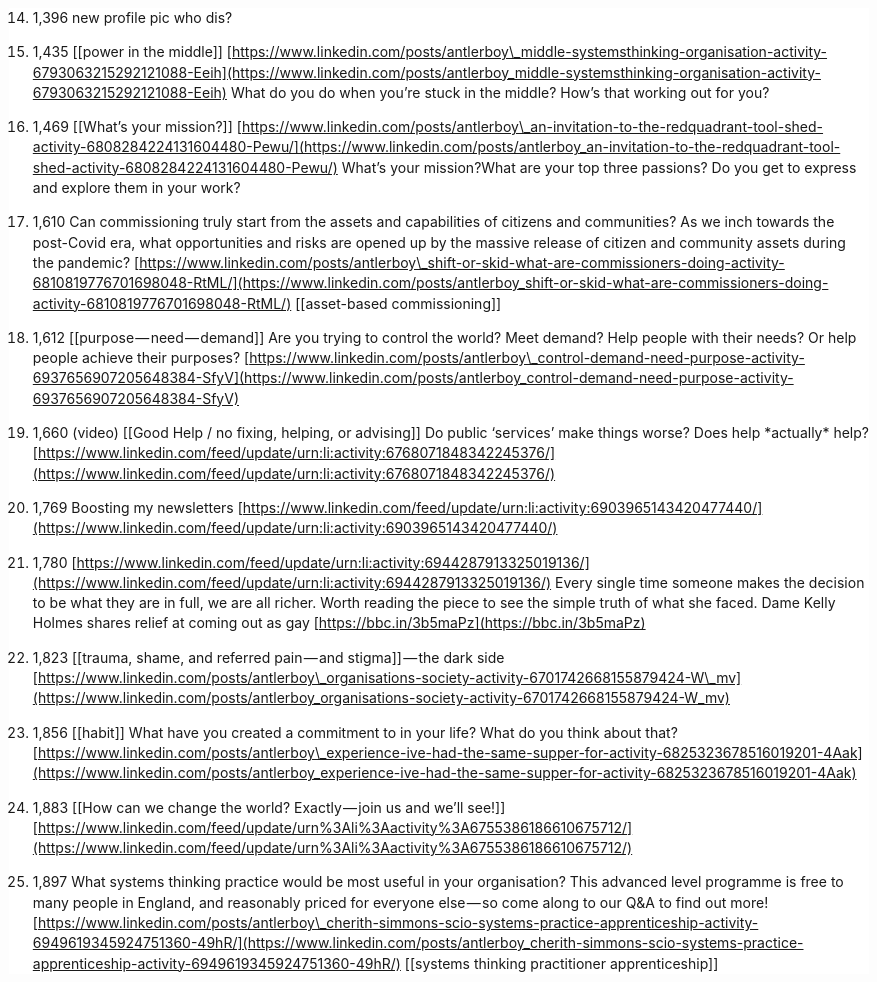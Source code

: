 14. 1,396 new profile pic who dis?

15. 1,435 [[power in the middle]] [https://www.linkedin.com/posts/antlerboy\_middle-systemsthinking-organisation-activity-6793063215292121088-Eeih](https://www.linkedin.com/posts/antlerboy_middle-systemsthinking-organisation-activity-6793063215292121088-Eeih) What do you do when you’re stuck in the middle? How’s that working out for you?

16. 1,469 [[What’s your mission?]] [https://www.linkedin.com/posts/antlerboy\_an-invitation-to-the-redquadrant-tool-shed-activity-6808284224131604480-Pewu/](https://www.linkedin.com/posts/antlerboy_an-invitation-to-the-redquadrant-tool-shed-activity-6808284224131604480-Pewu/) What’s your mission?What are your top three passions? Do you get to express and explore them in your work?

17. 1,610 Can commissioning truly start from the assets and capabilities of citizens and communities? As we inch towards the post-Covid era, what opportunities and risks are opened up by the massive release of citizen and community assets during the pandemic? [https://www.linkedin.com/posts/antlerboy\_shift-or-skid-what-are-commissioners-doing-activity-6810819776701698048-RtML/](https://www.linkedin.com/posts/antlerboy_shift-or-skid-what-are-commissioners-doing-activity-6810819776701698048-RtML/) [[asset-based commissioning]]

18. 1,612 [[purpose — need — demand]] Are you trying to control the world? Meet demand? Help people with their needs? Or help people achieve their purposes? [https://www.linkedin.com/posts/antlerboy\_control-demand-need-purpose-activity-6937656907205648384-SfyV](https://www.linkedin.com/posts/antlerboy_control-demand-need-purpose-activity-6937656907205648384-SfyV)

19. 1,660 (video) [[Good Help / no fixing, helping, or advising]] Do public ‘services’ make things worse? Does help \*actually\* help? [https://www.linkedin.com/feed/update/urn:li:activity:6768071848342245376/](https://www.linkedin.com/feed/update/urn:li:activity:6768071848342245376/)

20. 1,769 Boosting my newsletters [https://www.linkedin.com/feed/update/urn:li:activity:6903965143420477440/](https://www.linkedin.com/feed/update/urn:li:activity:6903965143420477440/)

21. 1,780 [https://www.linkedin.com/feed/update/urn:li:activity:6944287913325019136/](https://www.linkedin.com/feed/update/urn:li:activity:6944287913325019136/) Every single time someone makes the decision to be what they are in full, we are all richer. Worth reading the piece to see the simple truth of what she faced. Dame Kelly Holmes shares relief at coming out as gay [https://bbc.in/3b5maPz](https://bbc.in/3b5maPz)

22. 1,823 [[trauma, shame, and referred pain — and stigma]] — the dark side [https://www.linkedin.com/posts/antlerboy\_organisations-society-activity-6701742668155879424-W\_mv](https://www.linkedin.com/posts/antlerboy_organisations-society-activity-6701742668155879424-W_mv)

23. 1,856 [[habit]] What have you created a commitment to in your life? What do you think about that? [https://www.linkedin.com/posts/antlerboy\_experience-ive-had-the-same-supper-for-activity-6825323678516019201-4Aak](https://www.linkedin.com/posts/antlerboy_experience-ive-had-the-same-supper-for-activity-6825323678516019201-4Aak)

24. 1,883 [[How can we change the world? Exactly — join us and we’ll see!]] [https://www.linkedin.com/feed/update/urn%3Ali%3Aactivity%3A6755386186610675712/](https://www.linkedin.com/feed/update/urn%3Ali%3Aactivity%3A6755386186610675712/)

25. 1,897 What systems thinking practice would be most useful in your organisation? This advanced level programme is free to many people in England, and reasonably priced for everyone else — so come along to our Q&A to find out more! [https://www.linkedin.com/posts/antlerboy\_cherith-simmons-scio-systems-practice-apprenticeship-activity-6949619345924751360-49hR/](https://www.linkedin.com/posts/antlerboy_cherith-simmons-scio-systems-practice-apprenticeship-activity-6949619345924751360-49hR/) [[systems thinking practitioner apprenticeship]]
